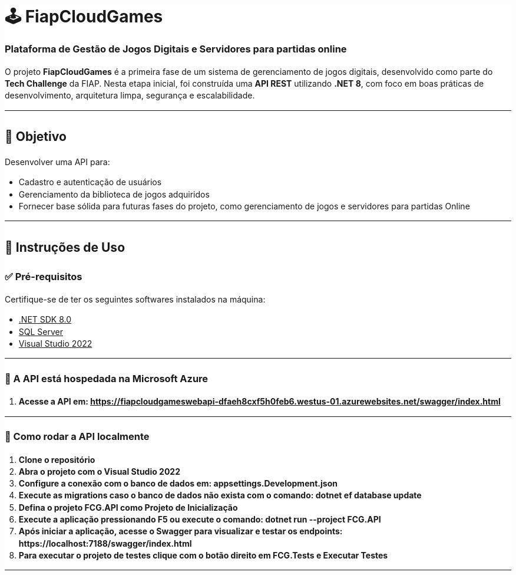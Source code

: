 # 🕹️ FiapCloudGames

### Plataforma de Gestão de Jogos Digitais e Servidores para partidas online

O projeto **FiapCloudGames** é a primeira fase de um sistema de gerenciamento de jogos digitais, desenvolvido como parte do **Tech Challenge** da FIAP. Nesta etapa inicial, foi construída uma **API REST** utilizando **.NET 8**, com foco em boas práticas de desenvolvimento, arquitetura limpa, segurança e escalabilidade.

---

## 🎯 Objetivo

Desenvolver uma API para:
- Cadastro e autenticação de usuários
- Gerenciamento da biblioteca de jogos adquiridos
- Fornecer base sólida para futuras fases do projeto, como gerenciamento de jogos e servidores para partidas Online

---
## 🧰 Instruções de Uso

### ✅ Pré-requisitos
Certifique-se de ter os seguintes softwares instalados na máquina:

- [.NET SDK 8.0](https://dotnet.microsoft.com/en-us/download)
- [SQL Server](https://www.microsoft.com/pt-br/sql-server/)
- [Visual Studio 2022](https://visualstudio.microsoft.com/pt-br/)

---
### 🚀 A API está hospedada na Microsoft Azure
1. **Acesse a API em: https://fiapcloudgameswebapi-dfaeh8cxf5h0feb6.westus-01.azurewebsites.net/swagger/index.html**
  
---
### 🚀 Como rodar a API localmente

1. **Clone o repositório**
2. **Abra o projeto com o Visual Studio 2022**
3. **Configure a conexão com o banco de dados em: appsettings.Development.json**
4. **Execute as migrations caso o banco de dados não exista com o comando: dotnet ef database update**
5. **Defina o projeto FCG.API como Projeto de Inicialização**
6. **Execute a aplicação pressionando F5 ou execute o comando: dotnet run --project FCG.API**
7. **Após iniciar a aplicação, acesse o Swagger para visualizar e testar os endpoints: https://localhost:7188/swagger/index.html**
8. **Para executar o projeto de testes clique com o botão direito em FCG.Tests e Executar Testes**

---